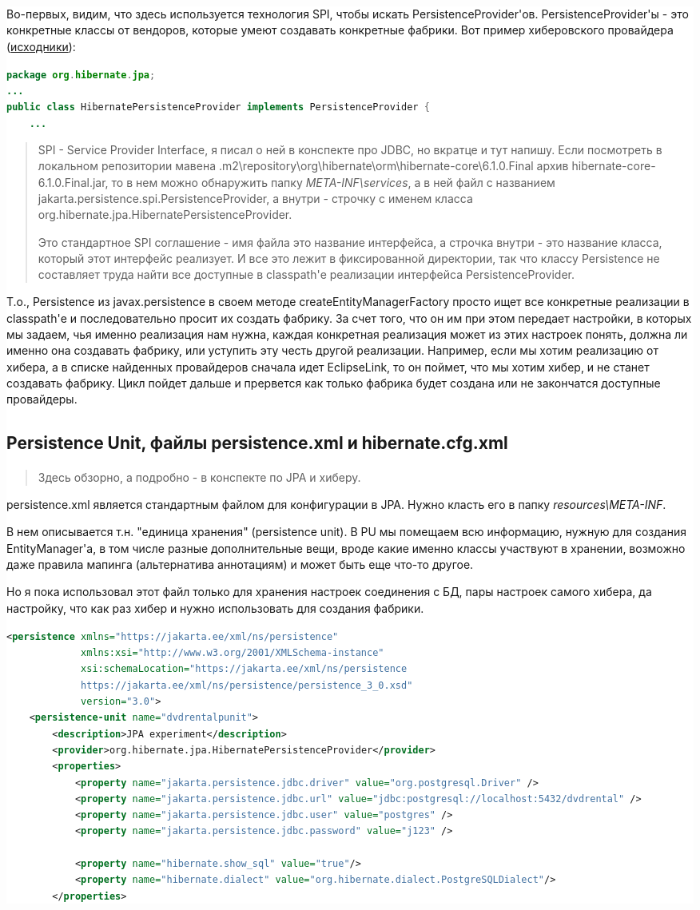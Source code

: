 Во-первых, видим, что здесь используется технология SPI, чтобы искать PersistenceProvider'ов. PersistenceProvider'ы - это конкретные классы от вендоров, которые умеют создавать конкретные фабрики. Вот пример хиберовского провайдера ([исходники](https://github.com/hibernate/hibernate-orm/blob/main/hibernate-core/src/main/java/org/hibernate/jpa/HibernatePersistenceProvider.java)):

```java
package org.hibernate.jpa;
...
public class HibernatePersistenceProvider implements PersistenceProvider {
    ...
```

> SPI - Service Provider Interface, я писал о ней в конспекте про JDBC, но вкратце и тут напишу. Если посмотреть в локальном репозитории мавена .m2\repository\org\hibernate\orm\hibernate-core\6.1.0.Final архив hibernate-core-6.1.0.Final.jar, то в нем можно обнаружить папку *META-INF\services*, а в ней файл с названием jakarta.persistence.spi.PersistenceProvider, а внутри - строчку с именем класса org.hibernate.jpa.HibernatePersistenceProvider.
>
> Это стандартное SPI соглашение - имя файла это название интерфейса, а строчка внутри - это название класса, который этот интерфейс реализует. И все это лежит в фиксированной директории, так что классу Persistence не составляет труда найти все доступные в classpath'е реализации интерфейса PersistenceProvider.

Т.о., Persistence из javax.persistence в своем методе createEntityManagerFactory просто ищет все конкретные реализации в classpath'е и последовательно просит их создать фабрику. За счет того, что он им при этом передает настройки, в которых мы задаем, чья именно реализация нам нужна, каждая конкретная реализация может из этих настроек понять, должна ли именно она создавать фабрику, или уступить эту честь другой реализации. Например, если мы хотим реализацию от хибера, а в списке найденных провайдеров сначала идет EclipseLink, то он поймет, что мы хотим хибер, и не станет создавать фабрику. Цикл пойдет дальше и прервется как только фабрика будет создана или не закончатся доступные провайдеры.

## Persistence Unit, файлы persistence.xml и hibernate.cfg.xml

> Здесь обзорно, а подробно - в конспекте по JPA и хиберу.

persistence.xml является стандартным файлом для конфигурации в JPA. Нужно класть его в папку *resources\META-INF*.

В нем описывается т.н. "единица хранения" (persistence unit). В PU мы помещаем всю информацию, нужную для создания EntityManager'а, в том числе разные дополнительные вещи, вроде какие именно классы участвуют в хранении, возможно даже правила мапинга (альтернатива аннотациям) и может быть еще что-то другое.

Но я пока использовал этот файл только для хранения настроек соединения с БД, пары настроек самого хибера, да настройку, что как раз хибер и нужно использовать для создания фабрики.

```xml
<persistence xmlns="https://jakarta.ee/xml/ns/persistence"
             xmlns:xsi="http://www.w3.org/2001/XMLSchema-instance"
             xsi:schemaLocation="https://jakarta.ee/xml/ns/persistence
             https://jakarta.ee/xml/ns/persistence/persistence_3_0.xsd"
             version="3.0">
    <persistence-unit name="dvdrentalpunit">
        <description>JPA experiment</description>
        <provider>org.hibernate.jpa.HibernatePersistenceProvider</provider>
        <properties>
            <property name="jakarta.persistence.jdbc.driver" value="org.postgresql.Driver" />
            <property name="jakarta.persistence.jdbc.url" value="jdbc:postgresql://localhost:5432/dvdrental" />
            <property name="jakarta.persistence.jdbc.user" value="postgres" />
            <property name="jakarta.persistence.jdbc.password" value="j123" />

            <property name="hibernate.show_sql" value="true"/>
            <property name="hibernate.dialect" value="org.hibernate.dialect.PostgreSQLDialect"/>
        </properties>
```